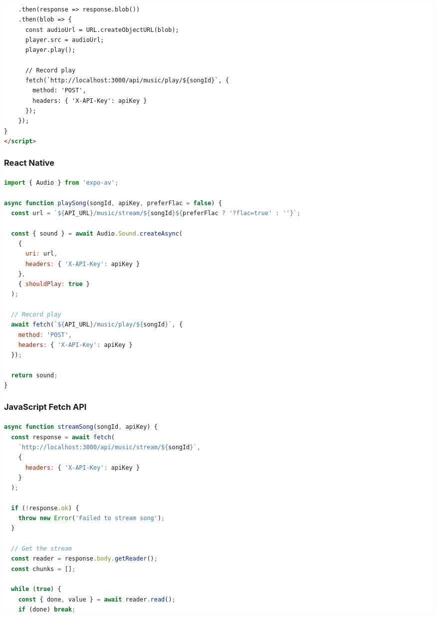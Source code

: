 ```html
    .then(response => response.blob())
    .then(blob => {
      const audioUrl = URL.createObjectURL(blob);
      player.src = audioUrl;
      player.play();
      
      // Record play
      fetch(`http://localhost:3000/api/music/play/${songId}`, {
        method: 'POST',
        headers: { 'X-API-Key': apiKey }
      });
    });
}
</script>
```

### React Native

```javascript
import { Audio } from 'expo-av';

async function playSong(songId, apiKey, preferFlac = false) {
  const url = `${API_URL}/music/stream/${songId}${preferFlac ? '?flac=true' : ''}`;
  
  const { sound } = await Audio.Sound.createAsync(
    { 
      uri: url,
      headers: { 'X-API-Key': apiKey }
    },
    { shouldPlay: true }
  );
  
  // Record play
  await fetch(`${API_URL}/music/play/${songId}`, {
    method: 'POST',
    headers: { 'X-API-Key': apiKey }
  });
  
  return sound;
}
```

### JavaScript Fetch API

```javascript
async function streamSong(songId, apiKey) {
  const response = await fetch(
    `http://localhost:3000/api/music/stream/${songId}`,
    {
      headers: { 'X-API-Key': apiKey }
    }
  );
  
  if (!response.ok) {
    throw new Error('Failed to stream song');
  }
  
  // Get the stream
  const reader = response.body.getReader();
  const chunks = [];
  
  while (true) {
    const { done, value } = await reader.read();
    if (done) break;
```